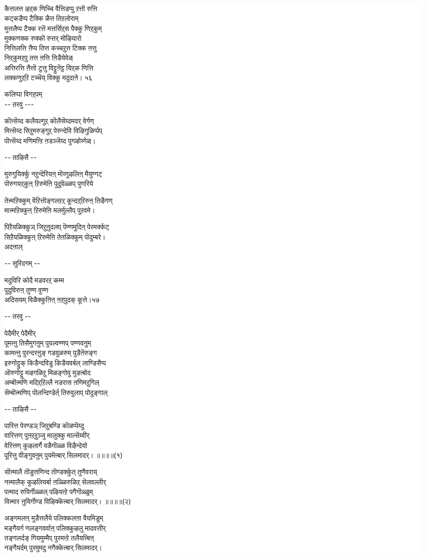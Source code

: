 कैत्तलत्त ऴऱ्‌क णिच्चि वैत्तिडप्पु ऱत्तॊ रुत्ति  
कट्कडैप्प टैक्कि ळैत्त तिऱलोराम्  
मुत्तलैप्प टैक्क रत्तॆ मत्तर्सिऱ्‌स पैक्कु णिऱ्‌कुम्  
मुक्कणक्क रुक्कॊ रुत्तर् मॊऴियारो  
नित्तिलत्ति ऩैप्प तित्त कच्चऱुत्त टिक्क ऩत्तु    
निऱ्‌कुमऱ्‌पु तत्त ऩत्ति ऩिडैयेवेळ्  
अत्तिरत्ति ऩैत्तॊ टुत्तु विट्टुऩॆट्ट यिऱ्‌क णित्ति  
लक्कणुऱ्‌ऱि टच्चॆय् विक्कु मदुदाऩे।      ५६   
  
कलिप्पा विगऱ्‌पम्  
-- तरवु ---  
  
कॊऩ्सॆय्द कलैयल्गुऱ्‌ कॊलैसॆय्दमदर् वेर्गण्   
मिऩ्सॆय्द सिऱुमरुङ्गुऱ्‌ पेरुन्देवि विऴिगुळिर्प्पप्       
पॊऩ्सॆय्द मणिमऩ्ऱि ऩडञ्जॆय्द पुगऴोय्गेळ्।  
  
-- ताऴिसै --  
  
मुरुगुयिर्क्कु नऱुन्दॆरियऩ् मॊय्गुऴलिऩ् मैयुण्गट्  
पॊरुगयऱ्‌कुऩ् ऱिरुमेऩि पुदुवॆळ्ळप् पुणरिये  
  
तेऩ्मऱिक्कुम् वॆऱित्तॊङ्गलऱऱ्‌ कून्दऱ्‌ऱिरुऩ् तिऴैगण्  
माऩ्मऱिक्कुऩ् ऱिरुमेऩि मलर्मुल्लैप् पुऱवमे।  
  
पिऱैयळिक्कुञ् जिऱुऩुदलप् पॆण्णमुदिऩ् पेरमर्क्कट्  
सिऱैयळिक्कुऩ् ऱिरुमेऩि तेऩळिक्कुम् पॊदुम्बरे।  
अदऩाल्  
  
-- सुरिदगम् --  
  
मदुविरि कोदै मडवरऱ्‌ कम्म  
पुदुविरुऩ् तुण्ण वुण्ण  
अदिसयम् विळैक्कुऩिऩ् ऩऱ्‌पुदक् कूत्ते।५७   
  
--  तरवु  --  
  
पेदैमीर् पेदैमीर्  
पूमऩ्ऩु तिसैमुगऩुम् पुयल्वण्णप् पण्णवऩुम्  
कामऩ्ऩु पुरन्दरऩुङ् गडवुळरुम् पुडैऩॆरुङ्ग  
इरुगोट्टुक् किडैन्दविडु किडैयवर्बल् लाण्डिसैप्प  
ऒरुगोट्टु मऴगळिऱु मिळङ्गोवु मुडऩ्बोद  
अम्बॊऩ्मणि मदिऱ्‌ऱिल्लै नडरास ऩणिमऱुगिल्  
सॆम्बॊऩ्मणिप् पॊलन्दिण्डेर्त् तिरुवुलाप् पोदुङ्गाल्  
  
-- ताऴिसै --  
  
पारित्त पेरण्डञ् जिऱुबण्डि कॊळप्पॆय्दु  
वारित्तण् पुऩऱ्‌ऱुञ्जु मालुक्कु माल्सॆय्वीर्  
वेरित्तण् कुऴलार्गै वळैगॊळ्ळ विऴैन्देयो  
पूरित्तु वीङ्गुवऩुम् पुयमॆऩ्बार् सिलमादर्।     ॥॥॥॥(१)  
  
सॊऩ्मालै तॊडुत्तणिन्द तॊण्डर्क्कुत् तुणैवराय्  
नऩ्मालैक् कुऴलियर्बा ऩळ्ळिरुळिऱ्‌ सॆलवल्लीर्  
पऩ्माद रुयिर्गॊळ्ळल् पऴियऩ्ऱे पगैगॊळ्ळुम्  
विऩ्मार ऩुयिर्गॊण्ड विऴिक्कॆऩ्बार् सिलमादर्।     ॥॥॥॥(२)  
  
अङ्गमलऩ् मुडैत्तलैये पलिक्कलऩा वैयमिडुम्  
मङ्गैयर्ग णलङ्गवर्वाऩ् पलिक्कुऴलु मादवत्तीर्  
तङ्गलर्दङ् गियमुम्मैप् पुरमऩ्ऱे तलैयऩ्बिऩ्  
नङ्गैयर्दम् पुरमुमदु नगैक्कॆऩ्बार् सिलमादर्।  
  
